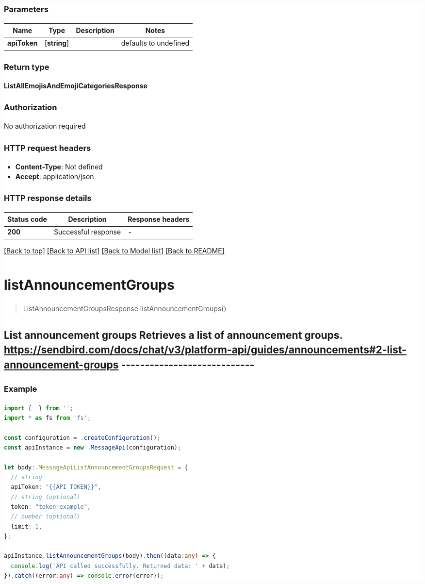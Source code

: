 
### Parameters

Name | Type | Description  | Notes
------------- | ------------- | ------------- | -------------
 **apiToken** | [**string**] |  | defaults to undefined


### Return type

**ListAllEmojisAndEmojiCategoriesResponse**

### Authorization

No authorization required

### HTTP request headers

 - **Content-Type**: Not defined
 - **Accept**: application/json


### HTTP response details
| Status code | Description | Response headers |
|-------------|-------------|------------------|
**200** | Successful response |  -  |

[[Back to top]](#) [[Back to API list]](README.md#documentation-for-api-endpoints) [[Back to Model list]](README.md#documentation-for-models) [[Back to README]](README.md)

# **listAnnouncementGroups**
> ListAnnouncementGroupsResponse listAnnouncementGroups()

## List announcement groups  Retrieves a list of announcement groups.  https://sendbird.com/docs/chat/v3/platform-api/guides/announcements#2-list-announcement-groups ----------------------------

### Example


```typescript
import {  } from '';
import * as fs from 'fs';

const configuration = .createConfiguration();
const apiInstance = new .MessageApi(configuration);

let body:.MessageApiListAnnouncementGroupsRequest = {
  // string
  apiToken: "{{API_TOKEN}}",
  // string (optional)
  token: "token_example",
  // number (optional)
  limit: 1,
};

apiInstance.listAnnouncementGroups(body).then((data:any) => {
  console.log('API called successfully. Returned data: ' + data);
}).catch((error:any) => console.error(error));
```

